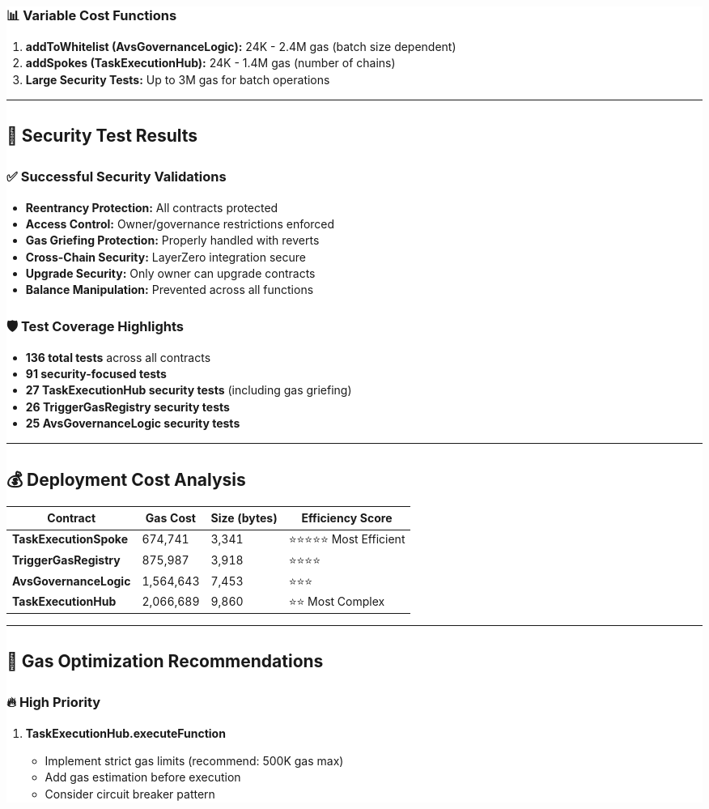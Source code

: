 ### 📊 Variable Cost Functions

1. **addToWhitelist (AvsGovernanceLogic):** 24K - 2.4M gas (batch size dependent)
2. **addSpokes (TaskExecutionHub):** 24K - 1.4M gas (number of chains)
3. **Large Security Tests:** Up to 3M gas for batch operations

---

## 🔐 Security Test Results

### ✅ Successful Security Validations

- **Reentrancy Protection:** All contracts protected
- **Access Control:** Owner/governance restrictions enforced
- **Gas Griefing Protection:** Properly handled with reverts
- **Cross-Chain Security:** LayerZero integration secure
- **Upgrade Security:** Only owner can upgrade contracts
- **Balance Manipulation:** Prevented across all functions

### 🛡️ Test Coverage Highlights

- **136 total tests** across all contracts
- **91 security-focused tests**
- **27 TaskExecutionHub security tests** (including gas griefing)
- **26 TriggerGasRegistry security tests**
- **25 AvsGovernanceLogic security tests**

---

## 💰 Deployment Cost Analysis

| Contract               | Gas Cost  | Size (bytes) | Efficiency Score          |
| ---------------------- | --------- | ------------ | ------------------------- |
| **TaskExecutionSpoke** | 674,741   | 3,341        | ⭐⭐⭐⭐⭐ Most Efficient |
| **TriggerGasRegistry** | 875,987   | 3,918        | ⭐⭐⭐⭐                  |
| **AvsGovernanceLogic** | 1,564,643 | 7,453        | ⭐⭐⭐                    |
| **TaskExecutionHub**   | 2,066,689 | 9,860        | ⭐⭐ Most Complex         |

---

## 🎯 Gas Optimization Recommendations

### 🔥 High Priority

1. **TaskExecutionHub.executeFunction**

   - Implement strict gas limits (recommend: 500K gas max)
   - Add gas estimation before execution
   - Consider circuit breaker pattern
